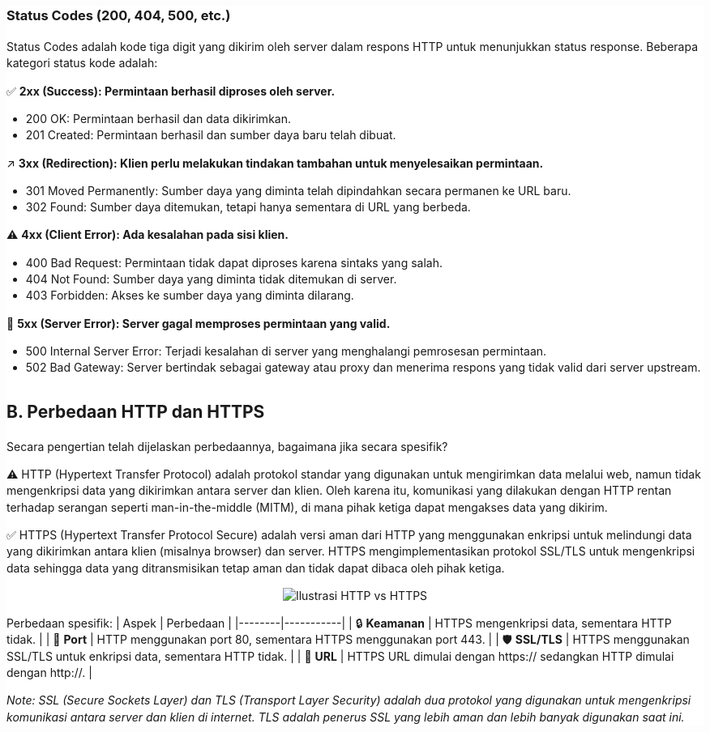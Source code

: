 ### Status Codes (200, 404, 500, etc.)
Status Codes adalah kode tiga digit yang dikirim oleh server dalam respons HTTP untuk menunjukkan status response. Beberapa kategori status kode adalah:

✅ **2xx (Success): Permintaan berhasil diproses oleh server.**
- 200 OK: Permintaan berhasil dan data dikirimkan.
- 201 Created: Permintaan berhasil dan sumber daya baru telah dibuat.

↗️ **3xx (Redirection): Klien perlu melakukan tindakan tambahan untuk menyelesaikan permintaan.**
- 301 Moved Permanently: Sumber daya yang diminta telah dipindahkan secara permanen ke URL baru.
- 302 Found: Sumber daya ditemukan, tetapi hanya sementara di URL yang berbeda.

⚠️ **4xx (Client Error): Ada kesalahan pada sisi klien.**
- 400 Bad Request: Permintaan tidak dapat diproses karena sintaks yang salah.
- 404 Not Found: Sumber daya yang diminta tidak ditemukan di server.
- 403 Forbidden: Akses ke sumber daya yang diminta dilarang.

🚨 **5xx (Server Error): Server gagal memproses permintaan yang valid.**
- 500 Internal Server Error: Terjadi kesalahan di server yang menghalangi pemrosesan permintaan.
- 502 Bad Gateway: Server bertindak sebagai gateway atau proxy dan menerima respons yang tidak valid dari server upstream.

## B. Perbedaan HTTP dan HTTPS
Secara pengertian telah dijelaskan perbedaannya, bagaimana jika secara spesifik?

⚠️ HTTP (Hypertext Transfer Protocol) adalah protokol standar yang digunakan untuk mengirimkan data melalui web, namun tidak mengenkripsi data yang dikirimkan antara server dan klien. Oleh karena itu, komunikasi yang dilakukan dengan HTTP rentan terhadap serangan seperti man-in-the-middle (MITM), di mana pihak ketiga dapat mengakses data yang dikirim.

✅ HTTPS (Hypertext Transfer Protocol Secure) adalah versi aman dari HTTP yang menggunakan enkripsi untuk melindungi data yang dikirimkan antara klien (misalnya browser) dan server. HTTPS mengimplementasikan protokol SSL/TLS untuk mengenkripsi data sehingga data yang ditransmisikan tetap aman dan tidak dapat dibaca oleh pihak ketiga.

<p align="center">
  <img src="https://github.com/user-attachments/assets/31761295-4aef-45e9-8430-802cb8bb10ac" alt="Ilustrasi HTTP vs HTTPS" />
</p>

Perbedaan spesifik:
| Aspek | Perbedaan |
|--------|-----------|
| 🔒 **Keamanan** | HTTPS mengenkripsi data, sementara HTTP tidak. |
| 🔌 **Port** | HTTP menggunakan port 80, sementara HTTPS menggunakan port 443. |
| 🛡️ **SSL/TLS** | HTTPS menggunakan SSL/TLS untuk enkripsi data, sementara HTTP tidak. |
| 🔗 **URL** | HTTPS URL dimulai dengan https:// sedangkan HTTP dimulai dengan http://. |

_Note: SSL (Secure Sockets Layer) dan TLS (Transport Layer Security) adalah dua protokol yang digunakan untuk mengenkripsi komunikasi antara server dan klien di internet. TLS adalah penerus SSL yang lebih aman dan lebih banyak digunakan saat ini._
